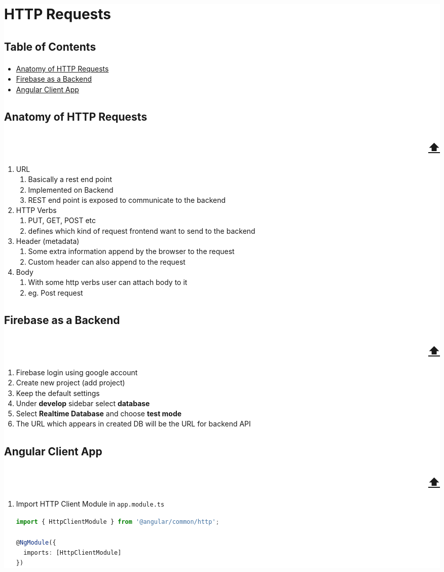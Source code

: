 # HTTP Requests

## Table of Contents  
* [Anatomy of HTTP Requests](#Anatomy-of-HTTP-Requests)<br>
* [Firebase as a Backend](#Firebase-as-a-Backend)<br>
* [Angular Client App](#Angular-Client-App)<br>

## Anatomy of HTTP Requests

## 	<div style="text-align:right">[:arrow_up:](#Table-of-Contents )</div>

1. URL 
   1. Basically a rest end point
   2. Implemented on Backend
   3. REST end point is exposed to communicate to the backend
2. HTTP Verbs
   1. PUT, GET, POST etc
   2. defines which kind of request frontend want to send to the backend
3. Header (metadata)
   1. Some extra information append by the browser to the request
   2. Custom header can also append to the request
4. Body
   1. With some http verbs user can attach body to it
   2. eg. Post request

## Firebase as a Backend 

## 	<div style="text-align:right">[:arrow_up:](#Table-of-Contents )</div>


1. Firebase login using google account
2. Create new project (add project)
3. Keep the default settings
4. Under **develop** sidebar select **database**
5. Select **Realtime Database** and choose **test mode**
6. The URL which appears in created DB will be the URL for backend API

## Angular Client App 

## 	<div style="text-align:right">[:arrow_up:](#Table-of-Contents )</div>

1. Import HTTP Client Module in ```app.module.ts```

   ```typescript
   import { HttpClientModule } from '@angular/common/http';
   
   @NgModule({
     imports: [HttpClientModule]
   })
   ```
